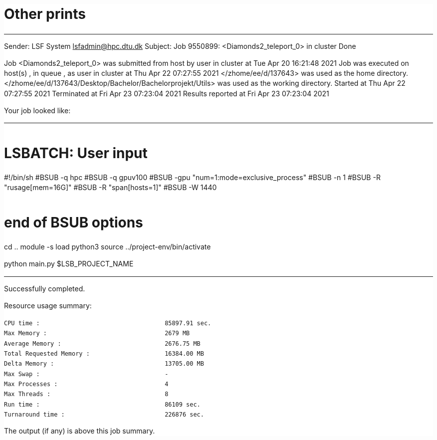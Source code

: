 
# Other prints


------------------------------------------------------------
Sender: LSF System <lsfadmin@hpc.dtu.dk>
Subject: Job 9550899: <Diamonds2_teleport_0> in cluster <dcc> Done

Job <Diamonds2_teleport_0> was submitted from host <n-62-30-4> by user <s183905> in cluster <dcc> at Tue Apr 20 16:21:48 2021
Job was executed on host(s) <n-62-20-15>, in queue <gpuv100>, as user <s183905> in cluster <dcc> at Thu Apr 22 07:27:55 2021
</zhome/ee/d/137643> was used as the home directory.
</zhome/ee/d/137643/Desktop/Bachelor/Bachelorprojekt/Utils> was used as the working directory.
Started at Thu Apr 22 07:27:55 2021
Terminated at Fri Apr 23 07:23:04 2021
Results reported at Fri Apr 23 07:23:04 2021

Your job looked like:

------------------------------------------------------------
# LSBATCH: User input
#!/bin/sh
#BSUB -q hpc
#BSUB -q gpuv100
#BSUB -gpu "num=1:mode=exclusive_process"
#BSUB -n 1
#BSUB -R "rusage[mem=16G]"
#BSUB -R "span[hosts=1]"
#BSUB -W 1440
# end of BSUB options
cd ..
module -s load python3
source ../project-env/bin/activate

python main.py $LSB_PROJECT_NAME


------------------------------------------------------------

Successfully completed.

Resource usage summary:

    CPU time :                                   85897.91 sec.
    Max Memory :                                 2679 MB
    Average Memory :                             2676.75 MB
    Total Requested Memory :                     16384.00 MB
    Delta Memory :                               13705.00 MB
    Max Swap :                                   -
    Max Processes :                              4
    Max Threads :                                8
    Run time :                                   86109 sec.
    Turnaround time :                            226876 sec.

The output (if any) is above this job summary.

